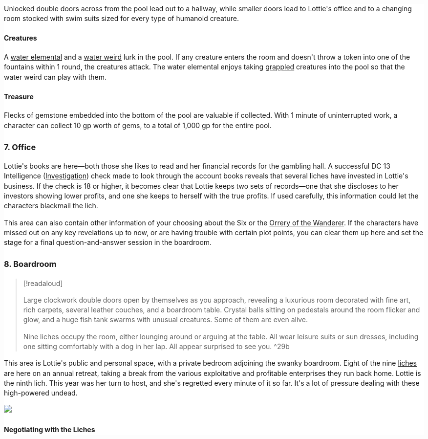 Unlocked double doors across from the pool lead out to a hallway, while smaller doors lead to Lottie's office and to a changing room stocked with swim suits sized for every type of humanoid creature.

#### Creatures

A [water elemental](Mechanics/bestiary/elemental/water-elemental.md) and a [water weird](Mechanics/bestiary/elemental/water-weird.md) lurk in the pool. If any creature enters the room and doesn't throw a token into one of the fountains within 1 round, the creatures attack. The water elemental enjoys taking [grappled](Mechanics/Rules/conditions.md#Grappled) creatures into the pool so that the water weird can play with them.

#### Treasure

Flecks of gemstone embedded into the bottom of the pool are valuable if collected. With 1 minute of uninterrupted work, a character can collect 10 gp worth of gems, to a total of 1,000 gp for the entire pool.

### 7. Office

Lottie's books are here—both those she likes to read and her financial records for the gambling hall. A successful DC 13 Intelligence ([Investigation](Mechanics/Rules/skills.md#Investigation)) check made to look through the account books reveals that several liches have invested in Lottie's business. If the check is 18 or higher, it becomes clear that Lottie keeps two sets of records—one that she discloses to her investors showing lower profits, and one she keeps to herself with the true profits. If used carefully, this information could let the characters blackmail the lich.

This area can also contain other information of your choosing about the Six or the [Orrery of the Wanderer](Mechanics/items/orrery-of-the-wanderer-ai.md). If the characters have missed out on any key revelations up to now, or are having trouble with certain plot points, you can clear them up here and set the stage for a final question-and-answer session in the boardroom.

### 8. Boardroom

> [!readaloud] 
> 
> Large clockwork double doors open by themselves as you approach, revealing a luxurious room decorated with fine art, rich carpets, several leather couches, and a boardroom table. Crystal balls sitting on pedestals around the room flicker and glow, and a huge fish tank swarms with unusual creatures. Some of them are even alive.
> 
> Nine liches occupy the room, either lounging around or arguing at the table. All wear leisure suits or sun dresses, including one sitting comfortably with a dog in her lap. All appear surprised to see you.
^29b

This area is Lottie's public and personal space, with a private bedroom adjoining the swanky boardroom. Eight of the nine [liches](Mechanics/bestiary/undead/lich.md) are here on an annual retreat, taking a break from the various exploitative and profitable enterprises they run back home. Lottie is the ninth lich. This year was her turn to host, and she's regretted every minute of it so far. It's a lot of pressure dealing with these high-powered undead.

![](https://raw.githubusercontent.com/5etools-mirror-3/5etools-img/main/adventure/OoW/087-04-44.webp#center)

#### Negotiating with the Liches
